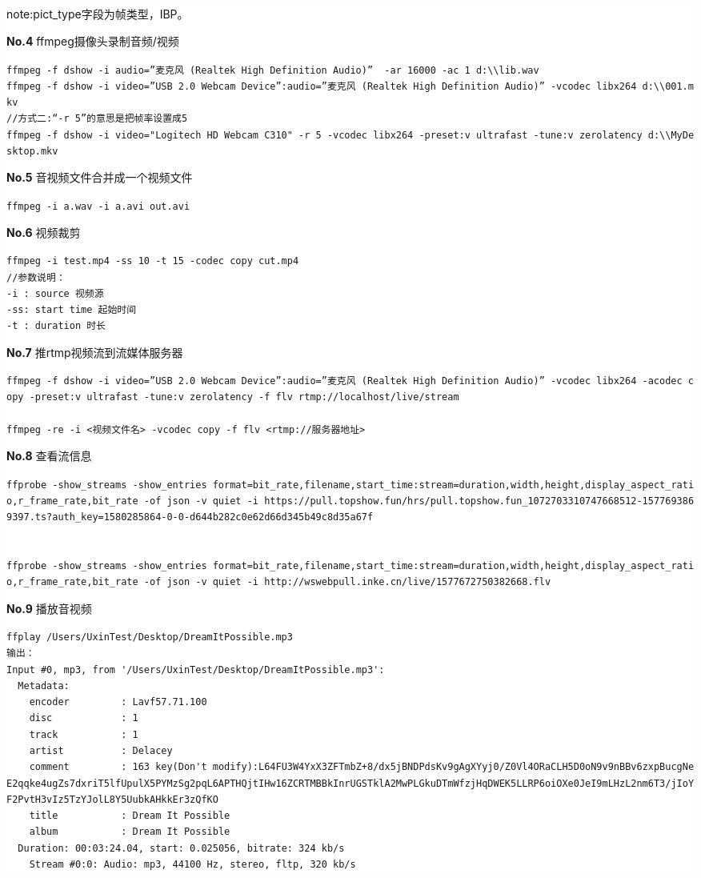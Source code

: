 note:pict_type字段为帧类型，IBP。



**No.4** ffmpeg摄像头录制音频/视频

```text
ffmpeg -f dshow -i audio=”麦克风 (Realtek High Definition Audio)”  -ar 16000 -ac 1 d:\\lib.wav
ffmpeg -f dshow -i video=”USB 2.0 Webcam Device”:audio=”麦克风 (Realtek High Definition Audio)” -vcodec libx264 d:\\001.mkv
//方式二:“-r 5”的意思是把帧率设置成5 
ffmpeg -f dshow -i video="Logitech HD Webcam C310" -r 5 -vcodec libx264 -preset:v ultrafast -tune:v zerolatency d:\\MyDesktop.mkv
```

**No.5** 音视频文件合并成一个视频文件

```text
ffmpeg -i a.wav -i a.avi out.avi
```

**No.6** 视频裁剪

```text
ffmpeg -i test.mp4 -ss 10 -t 15 -codec copy cut.mp4 
//参数说明： 
-i : source 视频源
-ss: start time 起始时间
-t : duration 时长
```

**No.7** 推rtmp视频流到流媒体服务器

```text
ffmpeg -f dshow -i video=”USB 2.0 Webcam Device”:audio=”麦克风 (Realtek High Definition Audio)” -vcodec libx264 -acodec copy -preset:v ultrafast -tune:v zerolatency -f flv rtmp://localhost/live/stream

ffmpeg -re -i <视频文件名> -vcodec copy -f flv <rtmp://服务器地址>
```

**No.8** 查看流信息

```text
ffprobe -show_streams -show_entries format=bit_rate,filename,start_time:stream=duration,width,height,display_aspect_ratio,r_frame_rate,bit_rate -of json -v quiet -i https://pull.topshow.fun/hrs/pull.topshow.fun_1072703310747668512-1577693869397.ts?auth_key=1580285864-0-0-d644b282c0e62d66d345b49c8d35a67f


ffprobe -show_streams -show_entries format=bit_rate,filename,start_time:stream=duration,width,height,display_aspect_ratio,r_frame_rate,bit_rate -of json -v quiet -i http://wswebpull.inke.cn/live/1577672750382668.flv
```

**No.9** 播放音视频

```text
ffplay /Users/UxinTest/Desktop/DreamItPossible.mp3
输出：
Input #0, mp3, from '/Users/UxinTest/Desktop/DreamItPossible.mp3':
  Metadata:
    encoder         : Lavf57.71.100
    disc            : 1
    track           : 1
    artist          : Delacey
    comment         : 163 key(Don't modify):L64FU3W4YxX3ZFTmbZ+8/dx5jBNDPdsKv9gAgXYyj0/Z0Vl4ORaCLH5D0oN9v9nBBv6zxpBucgNeE2qqke4ugZs7dxriT5lfUpulX5PYMzSg2pqL6APTHQjtIHw16ZCRTMBBkInrUGSTklA2MwPLGkuDTmWfzjHqDWEK5LLRP6oiOXe0JeI9mLHzL2nm6T3/jIoYF2PvtH3vIz5TzYJolL8Y5UubkAHkkEr3zQfKO
    title           : Dream It Possible
    album           : Dream It Possible
  Duration: 00:03:24.04, start: 0.025056, bitrate: 324 kb/s
    Stream #0:0: Audio: mp3, 44100 Hz, stereo, fltp, 320 kb/s
```